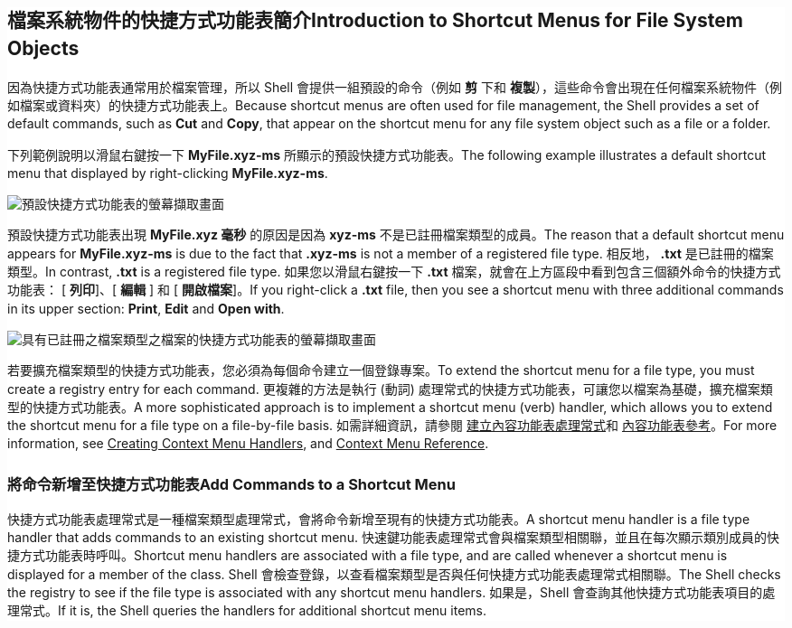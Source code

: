 ## <a name="introduction-to-shortcut-menus-for-file-system-objects"></a><span data-ttu-id="b5412-116">檔案系統物件的快捷方式功能表簡介</span><span class="sxs-lookup"><span data-stu-id="b5412-116">Introduction to Shortcut Menus for File System Objects</span></span>

<span data-ttu-id="b5412-117">因為快捷方式功能表通常用於檔案管理，所以 Shell 會提供一組預設的命令（例如 **剪** 下和 **複製**），這些命令會出現在任何檔案系統物件（例如檔案或資料夾）的快捷方式功能表上。</span><span class="sxs-lookup"><span data-stu-id="b5412-117">Because shortcut menus are often used for file management, the Shell provides a set of default commands, such as **Cut** and **Copy**, that appear on the shortcut menu for any file system object such as a file or a folder.</span></span>

<span data-ttu-id="b5412-118">下列範例說明以滑鼠右鍵按一下 **MyFile.xyz-ms** 所顯示的預設快捷方式功能表。</span><span class="sxs-lookup"><span data-stu-id="b5412-118">The following example illustrates a default shortcut menu that displayed by right-clicking **MyFile.xyz-ms**.</span></span>

![預設快捷方式功能表的螢幕擷取畫面](images/context-menu/context-filesystemobjects.png)

<span data-ttu-id="b5412-120">預設快捷方式功能表出現 **MyFile.xyz 毫秒** 的原因是因為 **xyz-ms** 不是已註冊檔案類型的成員。</span><span class="sxs-lookup"><span data-stu-id="b5412-120">The reason that a default shortcut menu appears for **MyFile.xyz-ms** is due to the fact that **.xyz-ms** is not a member of a registered file type.</span></span> <span data-ttu-id="b5412-121">相反地， **.txt** 是已註冊的檔案類型。</span><span class="sxs-lookup"><span data-stu-id="b5412-121">In contrast, **.txt** is a registered file type.</span></span> <span data-ttu-id="b5412-122">如果您以滑鼠右鍵按一下 **.txt** 檔案，就會在上方區段中看到包含三個額外命令的快捷方式功能表： [ **列印**]、[ **編輯** ] 和 [ **開啟檔案**]。</span><span class="sxs-lookup"><span data-stu-id="b5412-122">If you right-click a **.txt** file, then you see a shortcut menu with three additional commands in its upper section: **Print**, **Edit** and **Open with**.</span></span>

![具有已註冊之檔案類型之檔案的快捷方式功能表的螢幕擷取畫面](images/context-menu/context-registeredfiletype.png)

<span data-ttu-id="b5412-124">若要擴充檔案類型的快捷方式功能表，您必須為每個命令建立一個登錄專案。</span><span class="sxs-lookup"><span data-stu-id="b5412-124">To extend the shortcut menu for a file type, you must create a registry entry for each command.</span></span> <span data-ttu-id="b5412-125">更複雜的方法是執行 (動詞) 處理常式的快捷方式功能表，可讓您以檔案為基礎，擴充檔案類型的快捷方式功能表。</span><span class="sxs-lookup"><span data-stu-id="b5412-125">A more sophisticated approach is to implement a shortcut menu (verb) handler, which allows you to extend the shortcut menu for a file type on a file-by-file basis.</span></span> <span data-ttu-id="b5412-126">如需詳細資訊，請參閱 [建立內容功能表處理常式](context-menu-handlers.md)和 [內容功能表參考](context-menu-reference.md)。</span><span class="sxs-lookup"><span data-stu-id="b5412-126">For more information, see [Creating Context Menu Handlers](context-menu-handlers.md), and [Context Menu Reference](context-menu-reference.md).</span></span>

### <a name="add-commands-to-a-shortcut-menu"></a><span data-ttu-id="b5412-127">將命令新增至快捷方式功能表</span><span class="sxs-lookup"><span data-stu-id="b5412-127">Add Commands to a Shortcut Menu</span></span>

<span data-ttu-id="b5412-128">快捷方式功能表處理常式是一種檔案類型處理常式，會將命令新增至現有的快捷方式功能表。</span><span class="sxs-lookup"><span data-stu-id="b5412-128">A shortcut menu handler is a file type handler that adds commands to an existing shortcut menu.</span></span> <span data-ttu-id="b5412-129">快速鍵功能表處理常式會與檔案類型相關聯，並且在每次顯示類別成員的快捷方式功能表時呼叫。</span><span class="sxs-lookup"><span data-stu-id="b5412-129">Shortcut menu handlers are associated with a file type, and are called whenever a shortcut menu is displayed for a member of the class.</span></span> <span data-ttu-id="b5412-130">Shell 會檢查登錄，以查看檔案類型是否與任何快捷方式功能表處理常式相關聯。</span><span class="sxs-lookup"><span data-stu-id="b5412-130">The Shell checks the registry to see if the file type is associated with any shortcut menu handlers.</span></span> <span data-ttu-id="b5412-131">如果是，Shell 會查詢其他快捷方式功能表項目的處理常式。</span><span class="sxs-lookup"><span data-stu-id="b5412-131">If it is, the Shell queries the handlers for additional shortcut menu items.</span></span>
